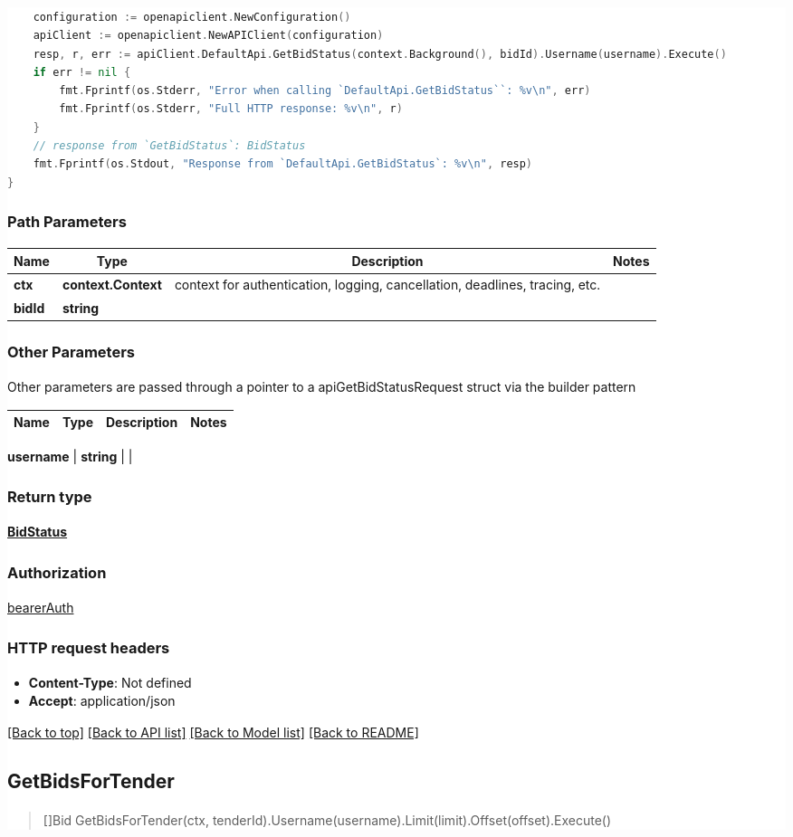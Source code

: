 ```go
    configuration := openapiclient.NewConfiguration()
    apiClient := openapiclient.NewAPIClient(configuration)
    resp, r, err := apiClient.DefaultApi.GetBidStatus(context.Background(), bidId).Username(username).Execute()
    if err != nil {
        fmt.Fprintf(os.Stderr, "Error when calling `DefaultApi.GetBidStatus``: %v\n", err)
        fmt.Fprintf(os.Stderr, "Full HTTP response: %v\n", r)
    }
    // response from `GetBidStatus`: BidStatus
    fmt.Fprintf(os.Stdout, "Response from `DefaultApi.GetBidStatus`: %v\n", resp)
}
```

### Path Parameters


Name | Type | Description  | Notes
------------- | ------------- | ------------- | -------------
**ctx** | **context.Context** | context for authentication, logging, cancellation, deadlines, tracing, etc.
**bidId** | **string** |  | 

### Other Parameters

Other parameters are passed through a pointer to a apiGetBidStatusRequest struct via the builder pattern


Name | Type | Description  | Notes
------------- | ------------- | ------------- | -------------

 **username** | **string** |  | 

### Return type

[**BidStatus**](BidStatus.md)

### Authorization

[bearerAuth](../README.md#bearerAuth)

### HTTP request headers

- **Content-Type**: Not defined
- **Accept**: application/json

[[Back to top]](#) [[Back to API list]](../README.md#documentation-for-api-endpoints)
[[Back to Model list]](../README.md#documentation-for-models)
[[Back to README]](../README.md)


## GetBidsForTender

> []Bid GetBidsForTender(ctx, tenderId).Username(username).Limit(limit).Offset(offset).Execute()
